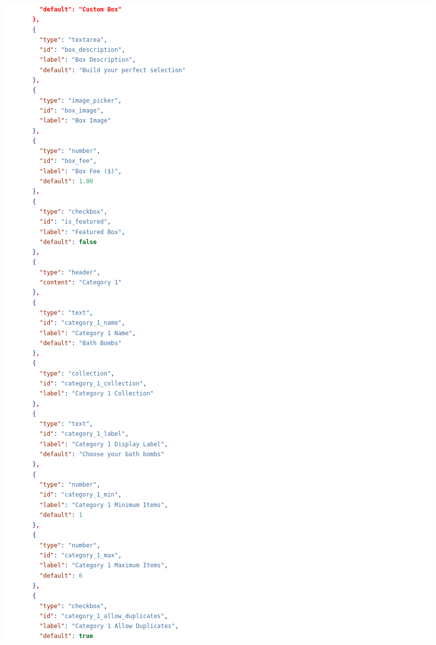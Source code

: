 ```json
          "default": "Custom Box"
        },
        {
          "type": "textarea",
          "id": "box_description",
          "label": "Box Description",
          "default": "Build your perfect selection"
        },
        {
          "type": "image_picker",
          "id": "box_image",
          "label": "Box Image"
        },
        {
          "type": "number",
          "id": "box_fee",
          "label": "Box Fee ($)",
          "default": 1.00
        },
        {
          "type": "checkbox",
          "id": "is_featured",
          "label": "Featured Box",
          "default": false
        },
        {
          "type": "header",
          "content": "Category 1"
        },
        {
          "type": "text",
          "id": "category_1_name",
          "label": "Category 1 Name",
          "default": "Bath Bombs"
        },
        {
          "type": "collection",
          "id": "category_1_collection",
          "label": "Category 1 Collection"
        },
        {
          "type": "text",
          "id": "category_1_label",
          "label": "Category 1 Display Label",
          "default": "Choose your bath bombs"
        },
        {
          "type": "number",
          "id": "category_1_min",
          "label": "Category 1 Minimum Items",
          "default": 1
        },
        {
          "type": "number", 
          "id": "category_1_max",
          "label": "Category 1 Maximum Items",
          "default": 6
        },
        {
          "type": "checkbox",
          "id": "category_1_allow_duplicates",
          "label": "Category 1 Allow Duplicates",
          "default": true
```